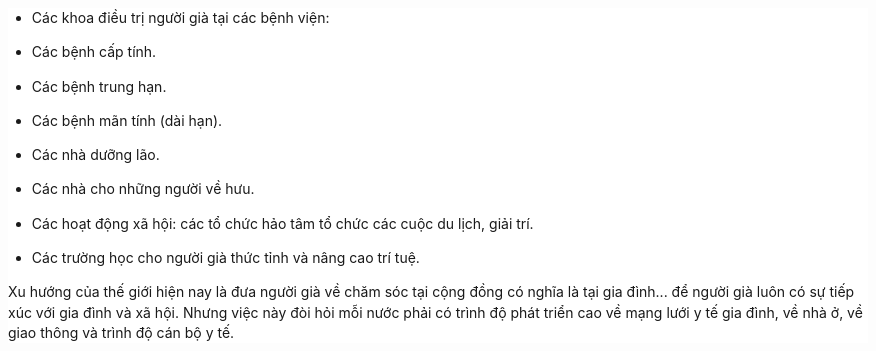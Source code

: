 * Các khoa điều trị người già tại các bệnh viện:

- Các bệnh cấp tính.

- Các bệnh trung hạn.

- Các bệnh mãn tính (dài hạn).

* Các nhà dưỡng lão.

* Các nhà cho những người về hưu.

* Các hoạt động xã hội: các tổ chức hảo tâm tổ chức các cuộc du lịch, giải trí.

* Các trường học cho người già thức tỉnh và nâng cao trí tuệ.

Xu hướng của thế giới hiện nay là đưa người già về chăm sóc tại cộng đồng có nghĩa là tại gia đình... để người già luôn có sự tiếp xúc với gia đình và xã hội. Nhưng việc này đòi hỏi mỗi nước phải có trình độ phát triển cao về mạng lưới y tế gia đình, về nhà ở, về giao thông và trình độ cán bộ y tế.


